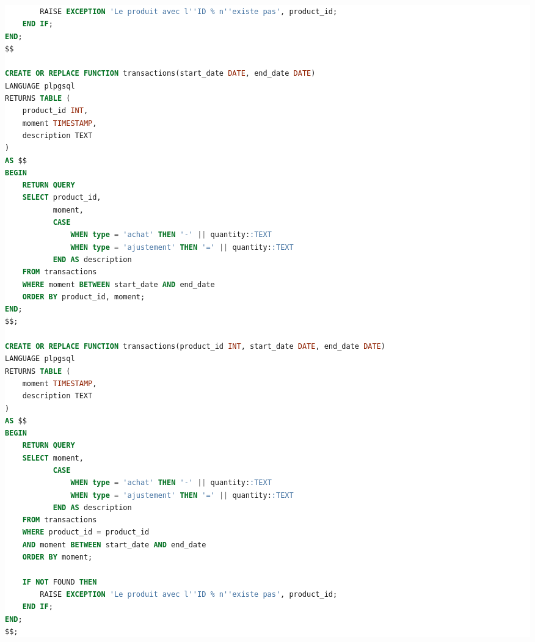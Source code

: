 ```sql
        RAISE EXCEPTION 'Le produit avec l''ID % n''existe pas', product_id;
    END IF;
END;
$$

CREATE OR REPLACE FUNCTION transactions(start_date DATE, end_date DATE)
LANGUAGE plpgsql
RETURNS TABLE (
    product_id INT,
    moment TIMESTAMP,
    description TEXT
)
AS $$
BEGIN
    RETURN QUERY
    SELECT product_id,
           moment,
           CASE
               WHEN type = 'achat' THEN '-' || quantity::TEXT
               WHEN type = 'ajustement' THEN '=' || quantity::TEXT
           END AS description
    FROM transactions
    WHERE moment BETWEEN start_date AND end_date
    ORDER BY product_id, moment;
END;
$$;

CREATE OR REPLACE FUNCTION transactions(product_id INT, start_date DATE, end_date DATE)
LANGUAGE plpgsql
RETURNS TABLE (
    moment TIMESTAMP,
    description TEXT
)
AS $$
BEGIN
    RETURN QUERY
    SELECT moment,
           CASE
               WHEN type = 'achat' THEN '-' || quantity::TEXT
               WHEN type = 'ajustement' THEN '=' || quantity::TEXT
           END AS description
    FROM transactions
    WHERE product_id = product_id
    AND moment BETWEEN start_date AND end_date
    ORDER BY moment;
    
    IF NOT FOUND THEN
        RAISE EXCEPTION 'Le produit avec l''ID % n''existe pas', product_id;
    END IF;
END;
$$;
```
